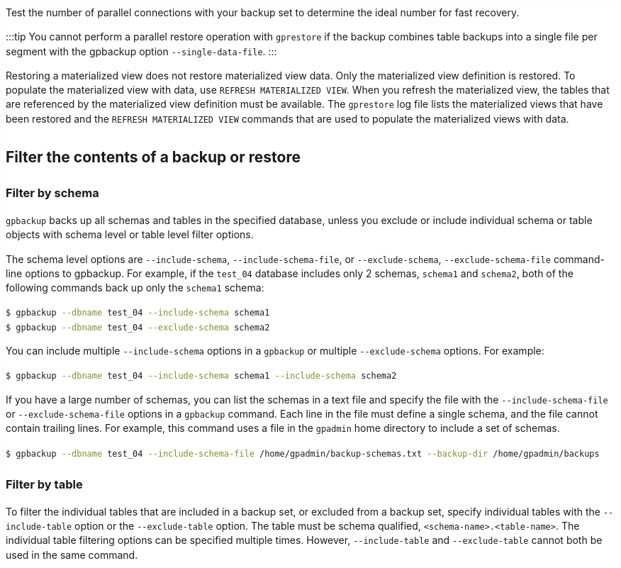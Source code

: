Test the number of parallel connections with your backup set to determine the ideal number for fast recovery.

:::tip
You cannot perform a parallel restore operation with `gprestore` if the backup combines table backups into a single file per segment with the gpbackup option `--single-data-file`.
:::

Restoring a materialized view does not restore materialized view data. Only the materialized view definition is restored. To populate the materialized view with data, use `REFRESH MATERIALIZED VIEW`. When you refresh the materialized view, the tables that are referenced by the materialized view definition must be available. The `gprestore` log file lists the materialized views that have been restored and the `REFRESH MATERIALIZED VIEW` commands that are used to populate the materialized views with data.

## Filter the contents of a backup or restore

### Filter by schema

`gpbackup` backs up all schemas and tables in the specified database, unless you exclude or include individual schema or table objects with schema level or table level filter options.

The schema level options are `--include-schema`, `--include-schema-file`, or `--exclude-schema`, `--exclude-schema-file` command-line options to gpbackup. For example, if the `test_04` database includes only 2 schemas, `schema1` and `schema2`, both of the following commands back up only the `schema1` schema:

```bash
$ gpbackup --dbname test_04 --include-schema schema1
$ gpbackup --dbname test_04 --exclude-schema schema2
```

You can include multiple `--include-schema` options in a `gpbackup` or multiple `--exclude-schema` options. For example:

```bash
$ gpbackup --dbname test_04 --include-schema schema1 --include-schema schema2
```

If you have a large number of schemas, you can list the schemas in a text file and specify the file with the `--include-schema-file` or `--exclude-schema-file` options in a `gpbackup` command. Each line in the file must define a single schema, and the file cannot contain trailing lines. For example, this command uses a file in the `gpadmin` home directory to include a set of schemas.

```bash
$ gpbackup --dbname test_04 --include-schema-file /home/gpadmin/backup-schemas.txt --backup-dir /home/gpadmin/backups
```

### Filter by table

To filter the individual tables that are included in a backup set, or excluded from a backup set, specify individual tables with the `--include-table` option or the `--exclude-table` option. The table must be schema qualified, `<schema-name>.<table-name>`. The individual table filtering options can be specified multiple times. However, `--include-table` and `--exclude-table` cannot both be used in the same command.
